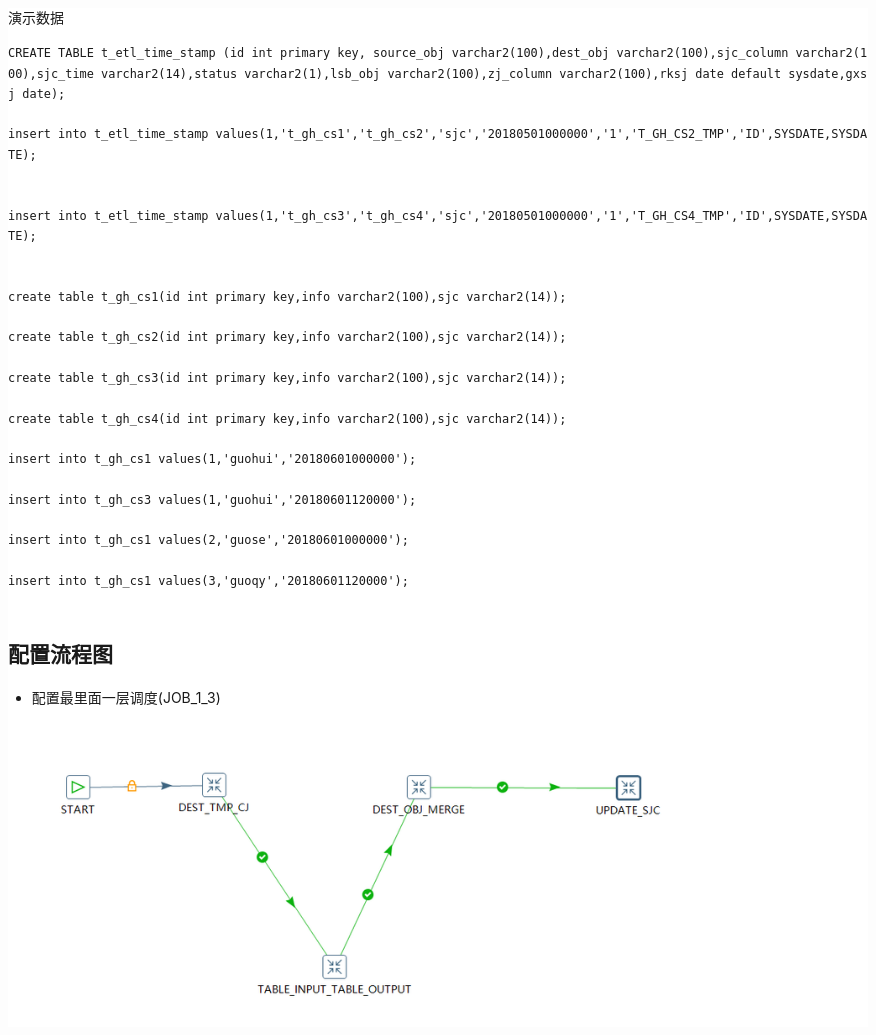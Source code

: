 

演示数据

```
CREATE TABLE t_etl_time_stamp (id int primary key, source_obj varchar2(100),dest_obj varchar2(100),sjc_column varchar2(100),sjc_time varchar2(14),status varchar2(1),lsb_obj varchar2(100),zj_column varchar2(100),rksj date default sysdate,gxsj date);

insert into t_etl_time_stamp values(1,'t_gh_cs1','t_gh_cs2','sjc','20180501000000','1','T_GH_CS2_TMP','ID',SYSDATE,SYSDATE);


insert into t_etl_time_stamp values(1,'t_gh_cs3','t_gh_cs4','sjc','20180501000000','1','T_GH_CS4_TMP','ID',SYSDATE,SYSDATE);


create table t_gh_cs1(id int primary key,info varchar2(100),sjc varchar2(14));

create table t_gh_cs2(id int primary key,info varchar2(100),sjc varchar2(14));

create table t_gh_cs3(id int primary key,info varchar2(100),sjc varchar2(14));

create table t_gh_cs4(id int primary key,info varchar2(100),sjc varchar2(14));

insert into t_gh_cs1 values(1,'guohui','20180601000000');

insert into t_gh_cs3 values(1,'guohui','20180601120000');

insert into t_gh_cs1 values(2,'guose','20180601000000');

insert into t_gh_cs1 values(3,'guoqy','20180601120000');


```


## 配置流程图

- 配置最里面一层调度(JOB_1_3)

![_](../img_src/kettle_180620_10.png)  
